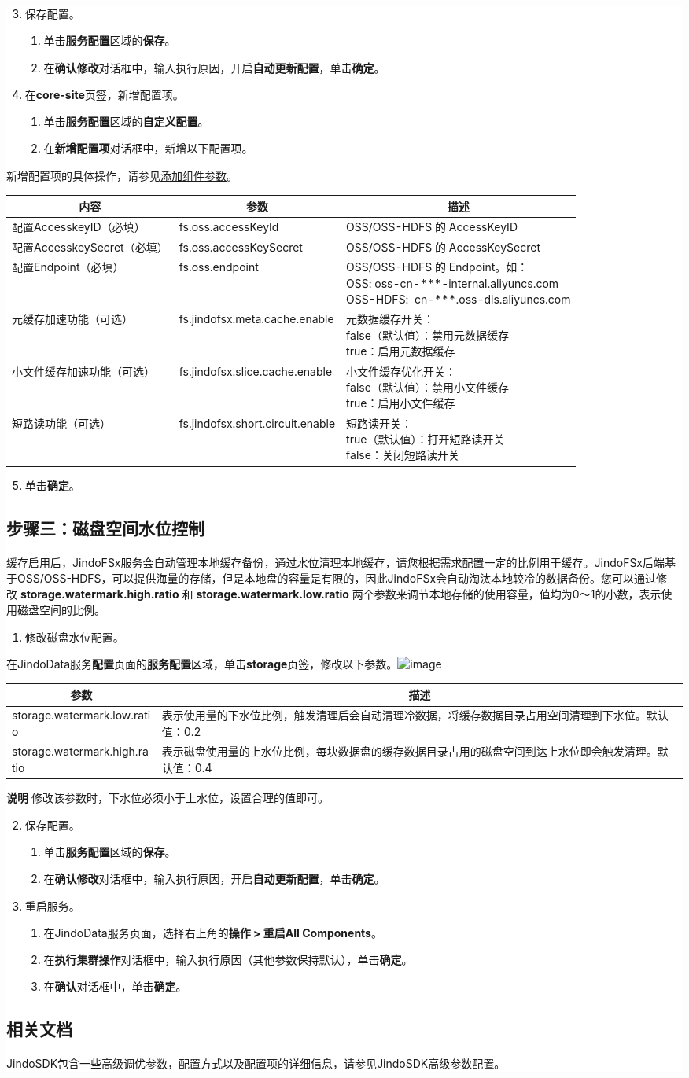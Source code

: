 3.  保存配置。
    
    1.  单击**服务配置**区域的**保存**。
        
    2.  在**确认修改**对话框中，输入执行原因，开启**自动更新配置**，单击**确定**。
        
4.  在**core-site**页签，新增配置项。
    
    1.  单击**服务配置**区域的**自定义配置**。
        
    2.  在**新增配置项**对话框中，新增以下配置项。
        

新增配置项的具体操作，请参见[添加组件参数](https://help.aliyun.com/document_detail/106171.htm#section-f5l-r4w-mm2)。

|  内容  |  参数  |  描述  |
| --- | --- | --- |
| 配置AccesskeyID（必填）  |  fs.oss.accessKeyId  |  OSS/OSS-HDFS 的 AccessKeyID  |
| 配置AccesskeySecret（必填）  |  fs.oss.accessKeySecret  |  OSS/OSS-HDFS 的 AccessKeySecret  |
| 配置Endpoint（必填）  |  fs.oss.endpoint  |  OSS/OSS-HDFS 的 Endpoint。如：<br/> OSS: oss-cn-\*\*\*-internal.aliyuncs.com <br/>OSS-HDFS:  cn-\*\*\*.oss-dls.aliyuncs.com  |
|  元缓存加速功能（可选）  |  fs.jindofsx.meta.cache.enable  |  元数据缓存开关： <br/>false（默认值）：禁用元数据缓存<br/> true：启用元数据缓存  |
| 小文件缓存加速功能（可选） |  fs.jindofsx.slice.cache.enable  |  小文件缓存优化开关：<br/> false（默认值）：禁用小文件缓存 <br/>true：启用小文件缓存  |
|  短路读功能（可选）|  fs.jindofsx.short.circuit.enable  |  短路读开关：<br/> true（默认值）：打开短路读开关 <br/>false：关闭短路读开关  |

5.  单击**确定**。
    

## 步骤三：磁盘空间水位控制

缓存启用后，JindoFSx服务会自动管理本地缓存备份，通过水位清理本地缓存，请您根据需求配置一定的比例用于缓存。JindoFSx后端基于OSS/OSS-HDFS，可以提供海量的存储，但是本地盘的容量是有限的，因此JindoFSx会自动淘汰本地较冷的数据备份。您可以通过修改 **storage.watermark.high.ratio** 和 **storage.watermark.low.ratio** 两个参数来调节本地存储的使用容量，值均为0～1的小数，表示使用磁盘空间的比例。

1.  修改磁盘水位配置。
    

在JindoData服务**配置**页面的**服务配置**区域，单击**storage**页签，修改以下参数。![image](https://alidocs.oss-accelerate.aliyuncs.com/res/E8K4nyLyAWeYlLbj/img/d5e36678-8bdb-4e1a-94c6-ebb57b20ae40.png)

|  参数  |  描述  |
| --- | --- |
|  storage.watermark.low.ratio  |  表示使用量的下水位比例，触发清理后会自动清理冷数据，将缓存数据目录占用空间清理到下水位。默认值：0.2  |
|  storage.watermark.high.ratio  |  表示磁盘使用量的上水位比例，每块数据盘的缓存数据目录占用的磁盘空间到达上水位即会触发清理。默认值：0.4  |

**说明** 修改该参数时，下水位必须小于上水位，设置合理的值即可。

2.  保存配置。
    
    1.  单击**服务配置**区域的**保存**。
        
    2.  在**确认修改**对话框中，输入执行原因，开启**自动更新配置**，单击**确定**。
        
3.  重启服务。
    
    1.  在JindoData服务页面，选择右上角的**操作 > 重启All Components**。
        
    2.  在**执行集群操作**对话框中，输入执行原因（其他参数保持默认），单击**确定**。
        
    3.  在**确认**对话框中，单击**确定**。
        

## 相关文档

JindoSDK包含一些高级调优参数，配置方式以及配置项的详细信息，请参见[JindoSDK高级参数配置](../jindosdk/jindosdk_configuration.md)。